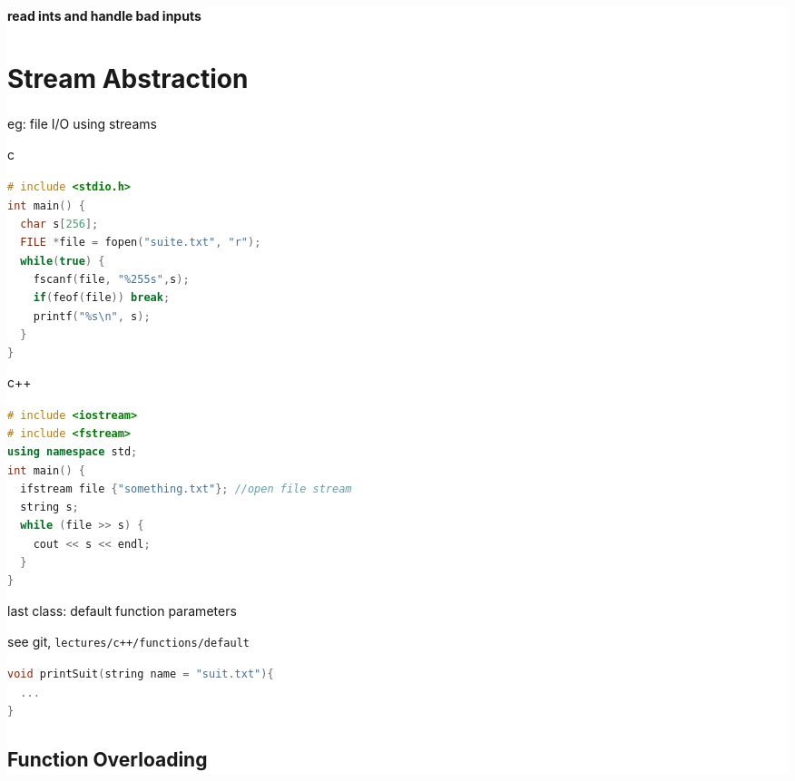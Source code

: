 

**read ints and handle bad inputs**



# Stream Abstraction

eg: file I/O using streams

c

```c
# include <stdio.h>
int main() {
  char s[256];
  FILE *file = fopen("suite.txt", "r");
  while(true) {
    fscanf(file, "%255s",s);
    if(feof(file)) break;
    printf("%s\n", s);
  }
}
```



c++ 

```c++
# include <iostream>
# include <fstream>
using namespace std;
int main() {
  ifstream file {"something.txt"}; //open file stream
  string s;
  while (file >> s) {
    cout << s << endl;
  }
}
```



last class: default function parameters

see git, `lectures/c++/functions/default`

```c++
void printSuit(string name = "suit.txt"){
  ...
}
```





## Function Overloading
